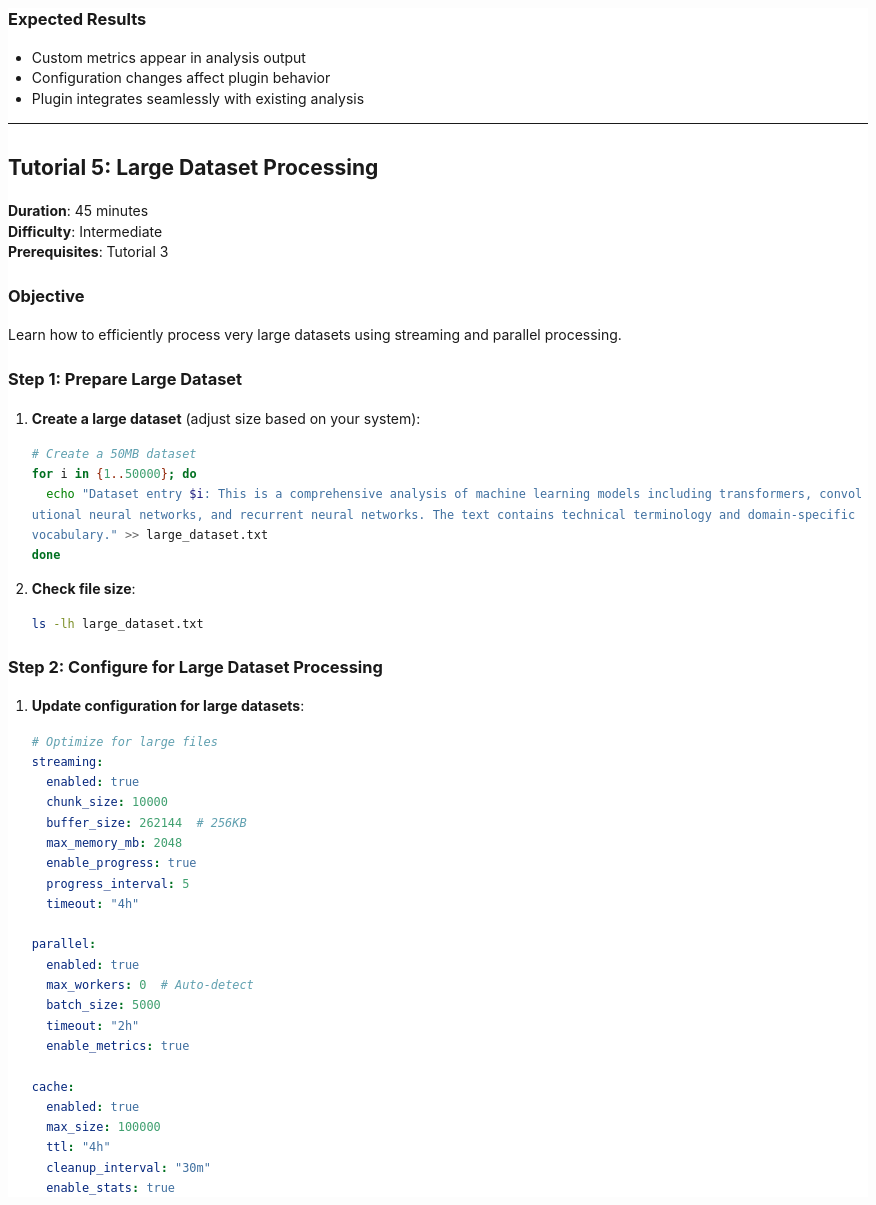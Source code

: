 ### Expected Results
- Custom metrics appear in analysis output
- Configuration changes affect plugin behavior
- Plugin integrates seamlessly with existing analysis

---

## Tutorial 5: Large Dataset Processing

**Duration**: 45 minutes  
**Difficulty**: Intermediate  
**Prerequisites**: Tutorial 3

### Objective
Learn how to efficiently process very large datasets using streaming and parallel processing.

### Step 1: Prepare Large Dataset

1. **Create a large dataset** (adjust size based on your system):
   ```bash
   # Create a 50MB dataset
   for i in {1..50000}; do
     echo "Dataset entry $i: This is a comprehensive analysis of machine learning models including transformers, convolutional neural networks, and recurrent neural networks. The text contains technical terminology and domain-specific vocabulary." >> large_dataset.txt
   done
   ```

2. **Check file size**:
   ```bash
   ls -lh large_dataset.txt
   ```

### Step 2: Configure for Large Dataset Processing

1. **Update configuration for large datasets**:
   ```yaml
   # Optimize for large files
   streaming:
     enabled: true
     chunk_size: 10000
     buffer_size: 262144  # 256KB
     max_memory_mb: 2048
     enable_progress: true
     progress_interval: 5
     timeout: "4h"

   parallel:
     enabled: true
     max_workers: 0  # Auto-detect
     batch_size: 5000
     timeout: "2h"
     enable_metrics: true

   cache:
     enabled: true
     max_size: 100000
     ttl: "4h"
     cleanup_interval: "30m"
     enable_stats: true
   ```
